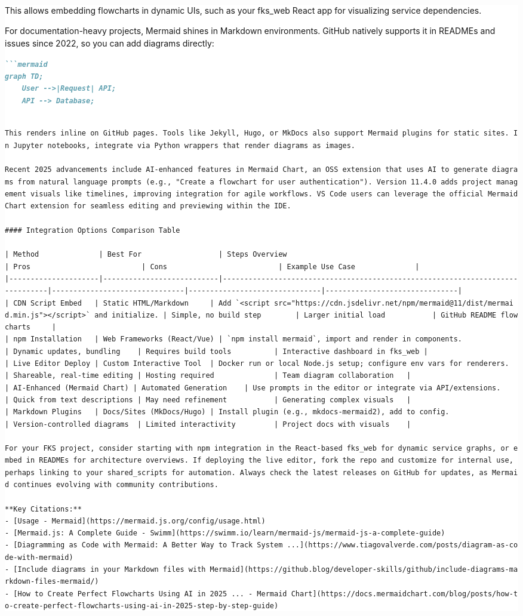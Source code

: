 This allows embedding flowcharts in dynamic UIs, such as your fks_web React app for visualizing service dependencies.

For documentation-heavy projects, Mermaid shines in Markdown environments. GitHub natively supports it in READMEs and issues since 2022, so you can add diagrams directly:

```markdown
```mermaid
graph TD;
    User -->|Request| API;
    API --> Database;
```
```

This renders inline on GitHub pages. Tools like Jekyll, Hugo, or MkDocs also support Mermaid plugins for static sites. In Jupyter notebooks, integrate via Python wrappers that render diagrams as images.

Recent 2025 advancements include AI-enhanced features in Mermaid Chart, an OSS extension that uses AI to generate diagrams from natural language prompts (e.g., "Create a flowchart for user authentication"). Version 11.4.0 adds project management visuals like timelines, improving integration for agile workflows. VS Code users can leverage the official Mermaid Chart extension for seamless editing and previewing within the IDE.

#### Integration Options Comparison Table

| Method              | Best For                  | Steps Overview                                                                 | Pros                          | Cons                          | Example Use Case              |
|---------------------|---------------------------|-------------------------------------------------------------------------------|-------------------------------|-------------------------------|-------------------------------|
| CDN Script Embed   | Static HTML/Markdown     | Add `<script src="https://cdn.jsdelivr.net/npm/mermaid@11/dist/mermaid.min.js"></script>` and initialize. | Simple, no build step        | Larger initial load           | GitHub README flowcharts     |
| npm Installation   | Web Frameworks (React/Vue) | `npm install mermaid`, import and render in components.                      | Dynamic updates, bundling    | Requires build tools          | Interactive dashboard in fks_web |
| Live Editor Deploy | Custom Interactive Tool  | Docker run or local Node.js setup; configure env vars for renderers.         | Shareable, real-time editing | Hosting required              | Team diagram collaboration   |
| AI-Enhanced (Mermaid Chart) | Automated Generation    | Use prompts in the editor or integrate via API/extensions.                   | Quick from text descriptions | May need refinement           | Generating complex visuals   |
| Markdown Plugins   | Docs/Sites (MkDocs/Hugo) | Install plugin (e.g., mkdocs-mermaid2), add to config.                       | Version-controlled diagrams  | Limited interactivity         | Project docs with visuals    |

For your FKS project, consider starting with npm integration in the React-based fks_web for dynamic service graphs, or embed in READMEs for architecture overviews. If deploying the live editor, fork the repo and customize for internal use, perhaps linking to your shared_scripts for automation. Always check the latest releases on GitHub for updates, as Mermaid continues evolving with community contributions.

**Key Citations:**
- [Usage - Mermaid](https://mermaid.js.org/config/usage.html)
- [Mermaid.js: A Complete Guide - Swimm](https://swimm.io/learn/mermaid-js/mermaid-js-a-complete-guide)
- [Diagramming as Code with Mermaid: A Better Way to Track System ...](https://www.tiagovalverde.com/posts/diagram-as-code-with-mermaid)
- [Include diagrams in your Markdown files with Mermaid](https://github.blog/developer-skills/github/include-diagrams-markdown-files-mermaid/)
- [How to Create Perfect Flowcharts Using AI in 2025 ... - Mermaid Chart](https://docs.mermaidchart.com/blog/posts/how-to-create-perfect-flowcharts-using-ai-in-2025-step-by-step-guide)
```